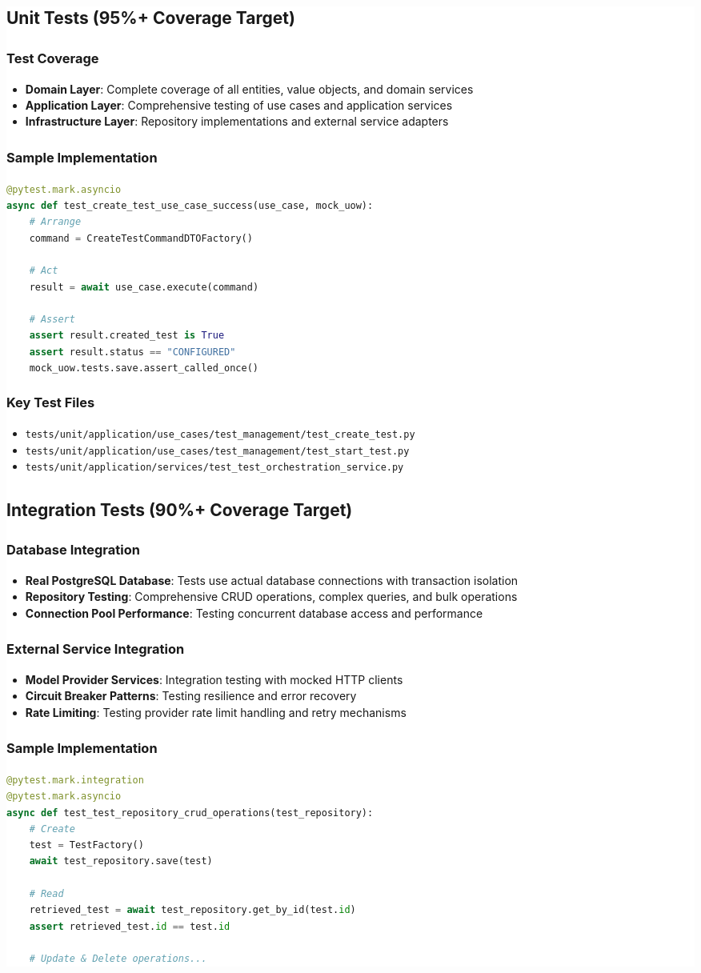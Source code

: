 ## Unit Tests (95%+ Coverage Target)

### Test Coverage

- **Domain Layer**: Complete coverage of all entities, value objects, and domain services
- **Application Layer**: Comprehensive testing of use cases and application services
- **Infrastructure Layer**: Repository implementations and external service adapters

### Sample Implementation

```python
@pytest.mark.asyncio
async def test_create_test_use_case_success(use_case, mock_uow):
    # Arrange
    command = CreateTestCommandDTOFactory()
    
    # Act
    result = await use_case.execute(command)
    
    # Assert
    assert result.created_test is True
    assert result.status == "CONFIGURED"
    mock_uow.tests.save.assert_called_once()
```

### Key Test Files

- `tests/unit/application/use_cases/test_management/test_create_test.py`
- `tests/unit/application/use_cases/test_management/test_start_test.py`
- `tests/unit/application/services/test_test_orchestration_service.py`

## Integration Tests (90%+ Coverage Target)

### Database Integration

- **Real PostgreSQL Database**: Tests use actual database connections with transaction isolation
- **Repository Testing**: Comprehensive CRUD operations, complex queries, and bulk operations
- **Connection Pool Performance**: Testing concurrent database access and performance

### External Service Integration

- **Model Provider Services**: Integration testing with mocked HTTP clients
- **Circuit Breaker Patterns**: Testing resilience and error recovery
- **Rate Limiting**: Testing provider rate limit handling and retry mechanisms

### Sample Implementation

```python
@pytest.mark.integration
@pytest.mark.asyncio
async def test_test_repository_crud_operations(test_repository):
    # Create
    test = TestFactory()
    await test_repository.save(test)
    
    # Read
    retrieved_test = await test_repository.get_by_id(test.id)
    assert retrieved_test.id == test.id
    
    # Update & Delete operations...
```
